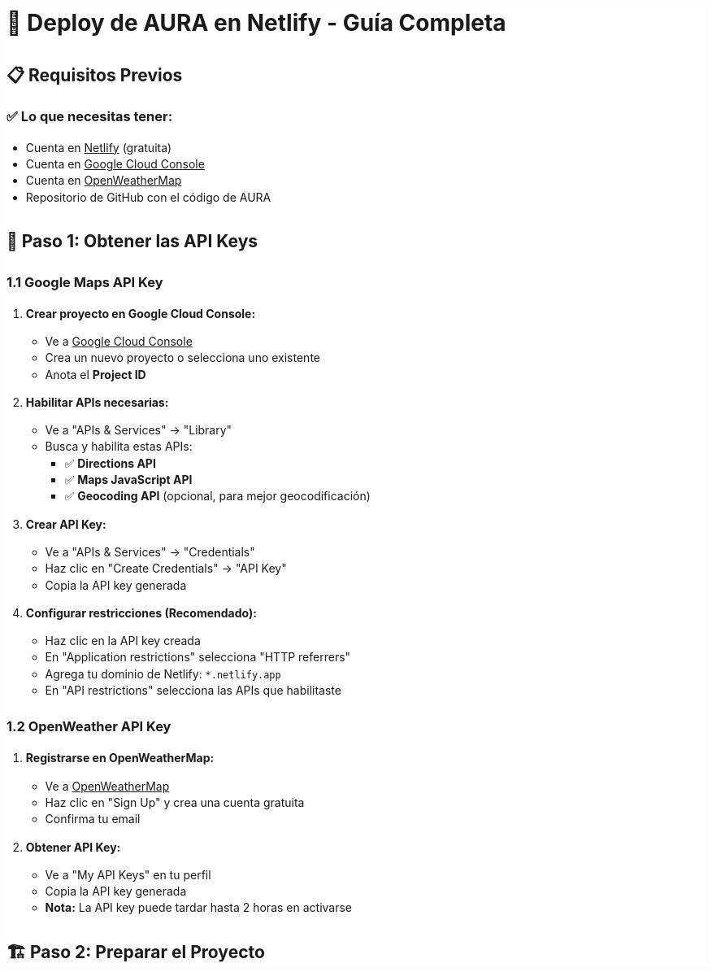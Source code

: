 # 🚀 Deploy de AURA en Netlify - Guía Completa

## 📋 **Requisitos Previos**

### ✅ **Lo que necesitas tener:**
- Cuenta en [Netlify](https://netlify.com) (gratuita)
- Cuenta en [Google Cloud Console](https://console.cloud.google.com)
- Cuenta en [OpenWeatherMap](https://openweathermap.org/api)
- Repositorio de GitHub con el código de AURA

## 🔑 **Paso 1: Obtener las API Keys**

### **1.1 Google Maps API Key**

1. **Crear proyecto en Google Cloud Console:**
   - Ve a [Google Cloud Console](https://console.cloud.google.com/)
   - Crea un nuevo proyecto o selecciona uno existente
   - Anota el **Project ID**

2. **Habilitar APIs necesarias:**
   - Ve a "APIs & Services" → "Library"
   - Busca y habilita estas APIs:
     - ✅ **Directions API**
     - ✅ **Maps JavaScript API**
     - ✅ **Geocoding API** (opcional, para mejor geocodificación)

3. **Crear API Key:**
   - Ve a "APIs & Services" → "Credentials"
   - Haz clic en "Create Credentials" → "API Key"
   - Copia la API key generada

4. **Configurar restricciones (Recomendado):**
   - Haz clic en la API key creada
   - En "Application restrictions" selecciona "HTTP referrers"
   - Agrega tu dominio de Netlify: `*.netlify.app`
   - En "API restrictions" selecciona las APIs que habilitaste

### **1.2 OpenWeather API Key**

1. **Registrarse en OpenWeatherMap:**
   - Ve a [OpenWeatherMap](https://openweathermap.org/api)
   - Haz clic en "Sign Up" y crea una cuenta gratuita
   - Confirma tu email

2. **Obtener API Key:**
   - Ve a "My API Keys" en tu perfil
   - Copia la API key generada
   - **Nota:** La API key puede tardar hasta 2 horas en activarse

## 🏗️ **Paso 2: Preparar el Proyecto**

